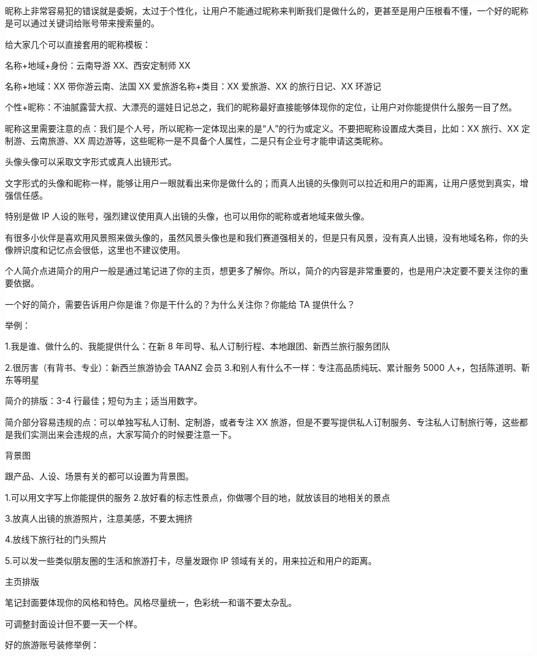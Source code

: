 昵称上非常容易犯的错误就是委婉，太过于个性化，让用户不能通过昵称来判断我们是做什么的，更甚至是用户压根看不懂，一个好的昵称是可以通过关键词给账号带来搜索量的。

给大家几个可以直接套用的昵称模板：

名称+地域+身份：云南导游 XX、西安定制师 XX

名称+地域：XX 带你游云南、法国 XX 爱旅游名称+类目：XX 爱旅游、XX 的旅行日记、XX 环游记

个性+昵称：不油腻露营大叔、大漂亮的遛娃日记总之，我们的昵称最好直接能够体现你的定位，让用户对你能提供什么服务一目了然。

昵称这里需要注意的点：我们是个人号，所以昵称一定体现出来的是“人”的行为或定义。不要把昵称设置成大类目，比如：XX 旅行、XX 定制游、云南旅游、XX 周边游等，这些昵称一是不具备个人属性，二是只有企业号才能申请这类昵称。

头像头像可以采取文字形式或真人出镜形式。

文字形式的头像和昵称一样，能够让用户一眼就看出来你是做什么的；而真人出镜的头像则可以拉近和用户的距离，让用户感觉到真实，增强信任感。

特别是做 IP 人设的账号，强烈建议使用真人出镜的头像，也可以用你的昵称或者地域来做头像。

有很多小伙伴是喜欢用风景照来做头像的，虽然风景头像也是和我们赛道强相关的，但是只有风景，没有真人出镜，没有地域名称，你的头像辨识度和记忆点会很低，这里也不建议使用。

个人简介点进简介的用户一般是通过笔记进了你的主页，想更多了解你。所以，简介的内容是非常重要的，也是用户决定要不要关注你的重要依据。

一个好的简介，需要告诉用户你是谁？你是干什么的？为什么关注你？你能给 TA 提供什么？

举例：

1.我是谁、做什么的、我能提供什么：在新 8 年司导、私人订制行程、本地跟团、新西兰旅行服务团队

2.很厉害（有背书、专业）：新西兰旅游协会 TAANZ 会员 3.和别人有什么不一样：专注高品质纯玩、累计服务 5000 人+，包括陈道明、靳东等明星

简介的排版：3-4 行最佳；短句为主；适当用数字。

简介部分容易违规的点：可以单独写私人订制、定制游，或者专注 XX 旅游，但是不要写提供私人订制服务、专注私人订制旅行等，这些都是我们实测出来会违规的点，大家写简介的时候要注意一下。

背景图

跟产品、人设、场景有关的都可以设置为背景图。

1.可以用文字写上你能提供的服务 2.放好看的标志性景点，你做哪个目的地，就放该目的地相关的景点

3.放真人出镜的旅游照片，注意美感，不要太拥挤

4.放线下旅行社的门头照片

5.可以发一些类似朋友圈的生活和旅游打卡，尽量发跟你 IP 领域有关的，用来拉近和用户的距离。

主页排版

笔记封面要体现你的风格和特色。风格尽量统一，色彩统一和谐不要太杂乱。

可调整封面设计但不要一天一个样。

好的旅游账号装修举例：
